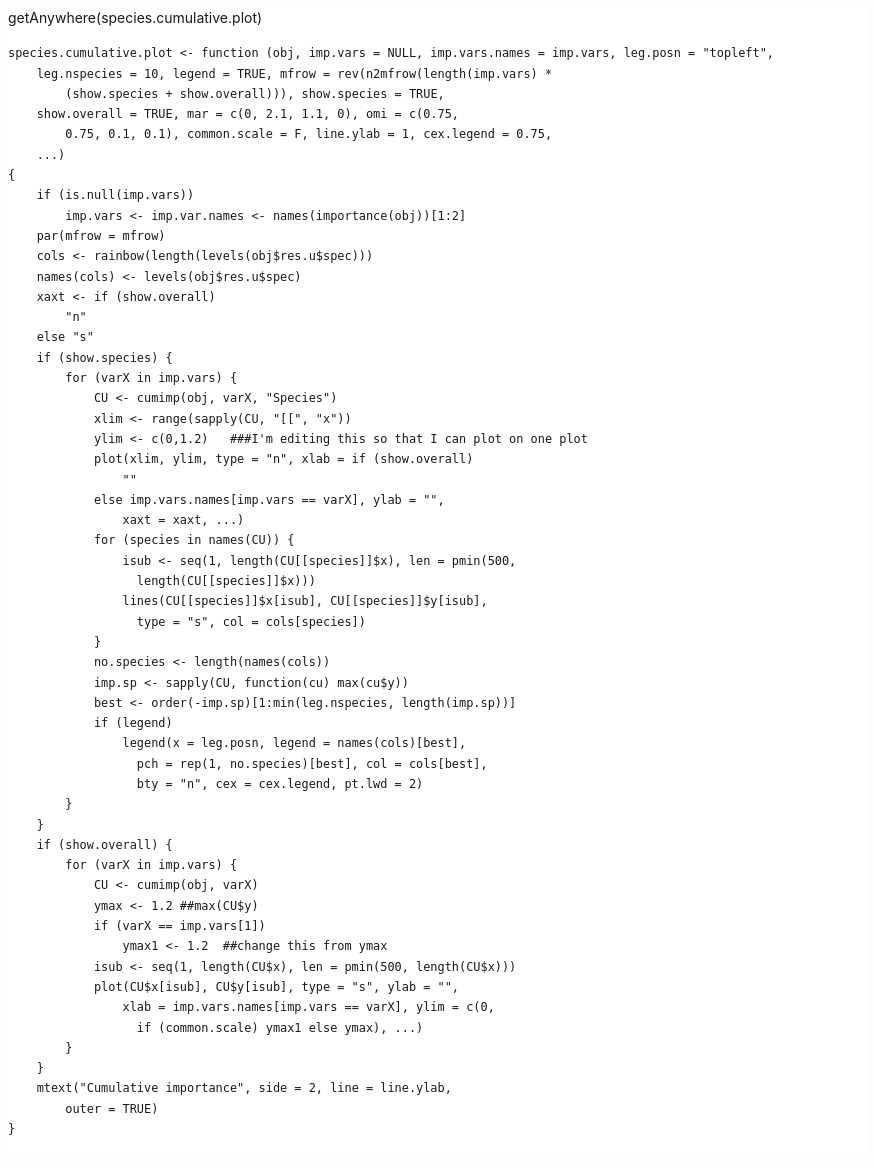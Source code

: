 


getAnywhere(species.cumulative.plot)

```
species.cumulative.plot <- function (obj, imp.vars = NULL, imp.vars.names = imp.vars, leg.posn = "topleft", 
    leg.nspecies = 10, legend = TRUE, mfrow = rev(n2mfrow(length(imp.vars) * 
        (show.species + show.overall))), show.species = TRUE, 
    show.overall = TRUE, mar = c(0, 2.1, 1.1, 0), omi = c(0.75, 
        0.75, 0.1, 0.1), common.scale = F, line.ylab = 1, cex.legend = 0.75, 
    ...) 
{
    if (is.null(imp.vars)) 
        imp.vars <- imp.var.names <- names(importance(obj))[1:2]
    par(mfrow = mfrow)
    cols <- rainbow(length(levels(obj$res.u$spec)))
    names(cols) <- levels(obj$res.u$spec)
    xaxt <- if (show.overall) 
        "n"
    else "s"
    if (show.species) {
        for (varX in imp.vars) {
            CU <- cumimp(obj, varX, "Species")
            xlim <- range(sapply(CU, "[[", "x"))
            ylim <- c(0,1.2)   ###I'm editing this so that I can plot on one plot
            plot(xlim, ylim, type = "n", xlab = if (show.overall) 
                ""
            else imp.vars.names[imp.vars == varX], ylab = "", 
                xaxt = xaxt, ...)
            for (species in names(CU)) {
                isub <- seq(1, length(CU[[species]]$x), len = pmin(500, 
                  length(CU[[species]]$x)))
                lines(CU[[species]]$x[isub], CU[[species]]$y[isub], 
                  type = "s", col = cols[species])
            }
            no.species <- length(names(cols))
            imp.sp <- sapply(CU, function(cu) max(cu$y))
            best <- order(-imp.sp)[1:min(leg.nspecies, length(imp.sp))]
            if (legend) 
                legend(x = leg.posn, legend = names(cols)[best], 
                  pch = rep(1, no.species)[best], col = cols[best], 
                  bty = "n", cex = cex.legend, pt.lwd = 2)
        }
    }
    if (show.overall) {
        for (varX in imp.vars) {
            CU <- cumimp(obj, varX)
            ymax <- 1.2 ##max(CU$y)
            if (varX == imp.vars[1]) 
                ymax1 <- 1.2  ##change this from ymax 
            isub <- seq(1, length(CU$x), len = pmin(500, length(CU$x)))
            plot(CU$x[isub], CU$y[isub], type = "s", ylab = "", 
                xlab = imp.vars.names[imp.vars == varX], ylim = c(0, 
                  if (common.scale) ymax1 else ymax), ...)
        }
    }
    mtext("Cumulative importance", side = 2, line = line.ylab, 
        outer = TRUE)
}


```
